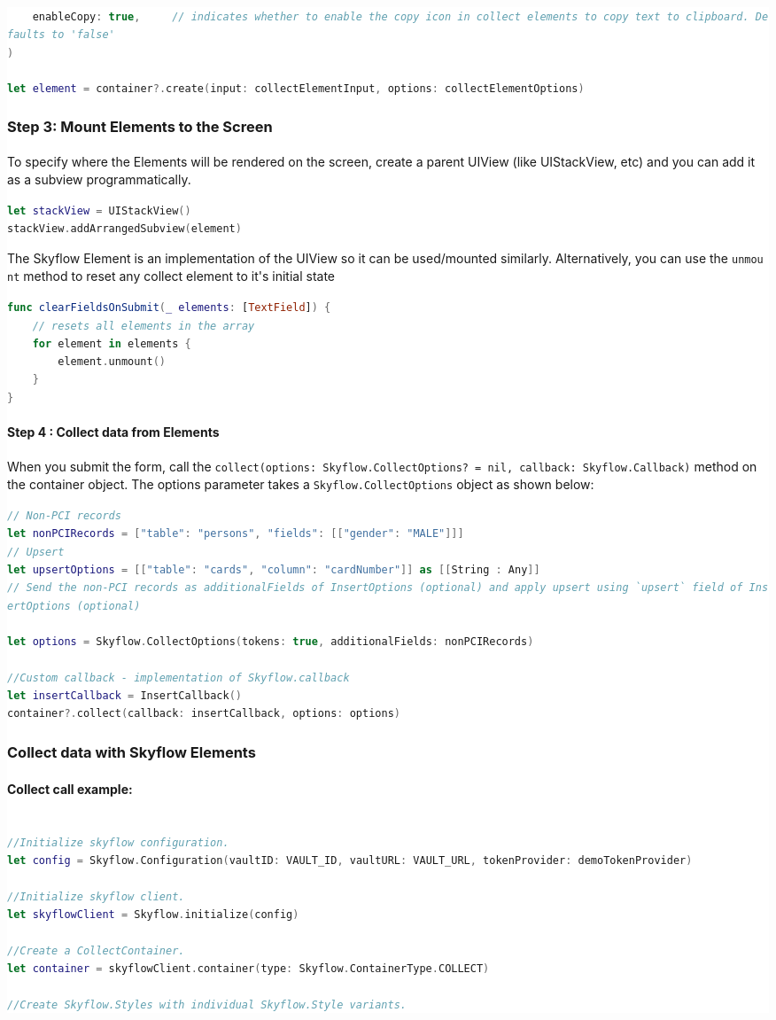 ```swift
    enableCopy: true,     // indicates whether to enable the copy icon in collect elements to copy text to clipboard. Defaults to 'false'
)

let element = container?.create(input: collectElementInput, options: collectElementOptions)
```
 
 
 
### Step 3: Mount Elements to the Screen
 
To specify where the Elements will be rendered on the screen, create a parent UIView (like UIStackView, etc) and you can add it as a subview programmatically.
 
```swift
let stackView = UIStackView()
stackView.addArrangedSubview(element)
```
 
The Skyflow Element is an implementation of the UIView so it can be used/mounted similarly. Alternatively, you can use the `unmount` method to reset any collect element to it's initial state
 
``` swift
func clearFieldsOnSubmit(_ elements: [TextField]) {
    // resets all elements in the array
    for element in elements {
        element.unmount()
    }
}
```
 
#### Step 4 :  Collect data from Elements
When you submit the form, call the `collect(options: Skyflow.CollectOptions? = nil, callback: Skyflow.Callback)` method on the container object. The options parameter takes a `Skyflow.CollectOptions` object as shown below:
```swift
// Non-PCI records
let nonPCIRecords = ["table": "persons", "fields": [["gender": "MALE"]]]
// Upsert
let upsertOptions = [["table": "cards", "column": "cardNumber"]] as [[String : Any]]
// Send the non-PCI records as additionalFields of InsertOptions (optional) and apply upsert using `upsert` field of InsertOptions (optional)

let options = Skyflow.CollectOptions(tokens: true, additionalFields: nonPCIRecords)
 
//Custom callback - implementation of Skyflow.callback
let insertCallback = InsertCallback() 
container?.collect(callback: insertCallback, options: options)

```
### Collect data with Skyflow Elements
 
#### Collect call example:
```swift

//Initialize skyflow configuration.
let config = Skyflow.Configuration(vaultID: VAULT_ID, vaultURL: VAULT_URL, tokenProvider: demoTokenProvider)
 
//Initialize skyflow client.
let skyflowClient = Skyflow.initialize(config)
 
//Create a CollectContainer.
let container = skyflowClient.container(type: Skyflow.ContainerType.COLLECT)
 
//Create Skyflow.Styles with individual Skyflow.Style variants.
```